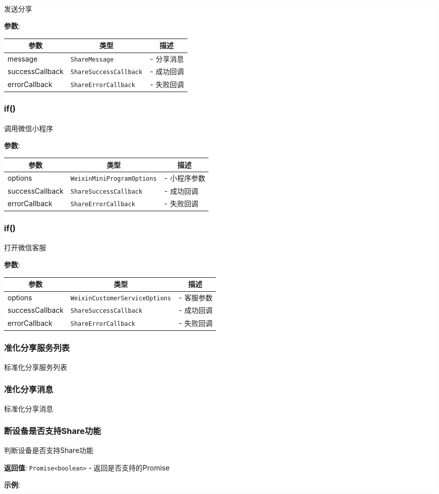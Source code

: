 发送分享

**参数**:

| 参数 | 类型 | 描述 |
|------|------|------|
| message | `ShareMessage` | - 分享消息 |
| successCallback | `ShareSuccessCallback` | - 成功回调 |
| errorCallback | `ShareErrorCallback` | - 失败回调 |

### if()

调用微信小程序

**参数**:

| 参数 | 类型 | 描述 |
|------|------|------|
| options | `WeixinMiniProgramOptions` | - 小程序参数 |
| successCallback | `ShareSuccessCallback` | - 成功回调 |
| errorCallback | `ShareErrorCallback` | - 失败回调 |

### if()

打开微信客服

**参数**:

| 参数 | 类型 | 描述 |
|------|------|------|
| options | `WeixinCustomerServiceOptions` | - 客服参数 |
| successCallback | `ShareSuccessCallback` | - 成功回调 |
| errorCallback | `ShareErrorCallback` | - 失败回调 |

### 准化分享服务列表

标准化分享服务列表

### 准化分享消息

标准化分享消息

### 断设备是否支持Share功能

判断设备是否支持Share功能

**返回值**: `Promise<boolean>` - 返回是否支持的Promise

**示例**:
